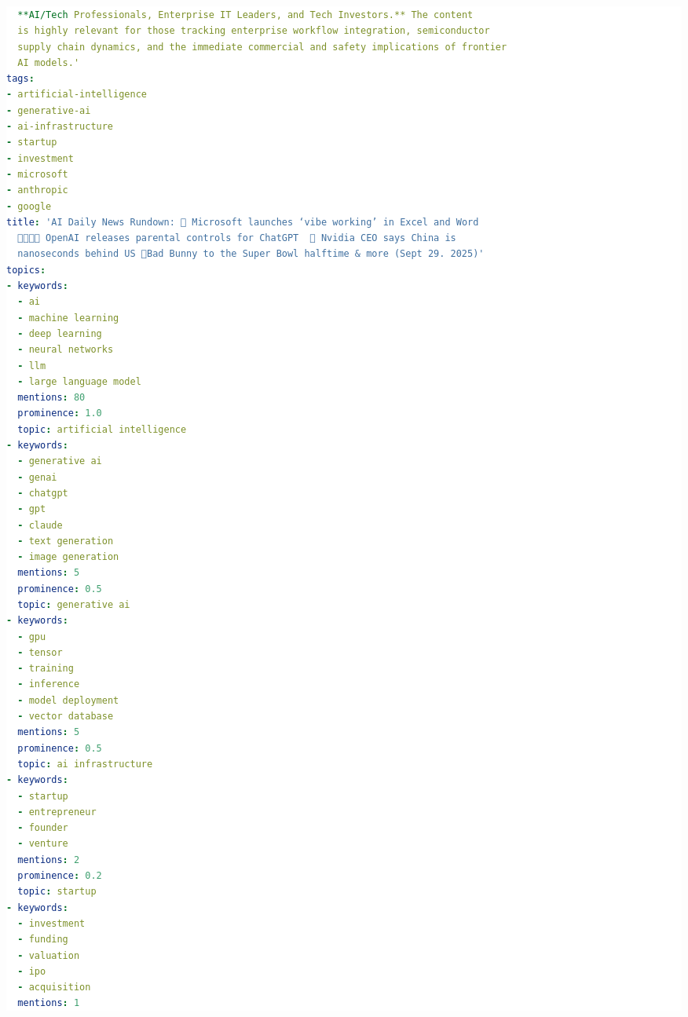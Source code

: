 ```yaml
  **AI/Tech Professionals, Enterprise IT Leaders, and Tech Investors.** The content
  is highly relevant for those tracking enterprise workflow integration, semiconductor
  supply chain dynamics, and the immediate commercial and safety implications of frontier
  AI models.'
tags:
- artificial-intelligence
- generative-ai
- ai-infrastructure
- startup
- investment
- microsoft
- anthropic
- google
title: 'AI Daily News Rundown: 🤖 Microsoft launches ‘vibe working’ in Excel and Word
  👨‍👩‍👧‍👦 OpenAI releases parental controls for ChatGPT  👀 Nvidia CEO says China is
  nanoseconds behind US 🏈Bad Bunny to the Super Bowl halftime & more (Sept 29. 2025)'
topics:
- keywords:
  - ai
  - machine learning
  - deep learning
  - neural networks
  - llm
  - large language model
  mentions: 80
  prominence: 1.0
  topic: artificial intelligence
- keywords:
  - generative ai
  - genai
  - chatgpt
  - gpt
  - claude
  - text generation
  - image generation
  mentions: 5
  prominence: 0.5
  topic: generative ai
- keywords:
  - gpu
  - tensor
  - training
  - inference
  - model deployment
  - vector database
  mentions: 5
  prominence: 0.5
  topic: ai infrastructure
- keywords:
  - startup
  - entrepreneur
  - founder
  - venture
  mentions: 2
  prominence: 0.2
  topic: startup
- keywords:
  - investment
  - funding
  - valuation
  - ipo
  - acquisition
  mentions: 1
```